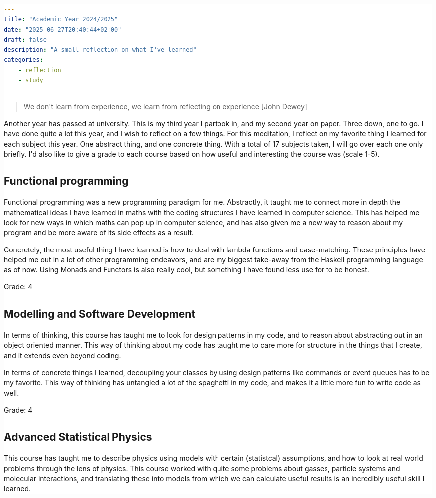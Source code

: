 ```yaml
---
title: "Academic Year 2024/2025"
date: "2025-06-27T20:40:44+02:00"
draft: false
description: "A small reflection on what I've learned"
categories: 
    - reflection
    - study
---
```


> We don't learn from experience, we learn from reflecting on experience [John Dewey]

Another year has passed at university. This is my third year I partook in, and my second year on paper. Three down, one to go. I have done quite a lot this year, and I wish to reflect on a few things. For this meditation, I reflect on my favorite thing I learned for each subject this year. One abstract thing, and one concrete thing. With a total of 17 subjects taken, I will go over each one only briefly. I'd also like to give a grade to each course based on how useful and interesting the course was (scale 1-5). 

## Functional programming
Functional programming was a new programming paradigm for me. Abstractly, it taught me to connect more in depth the mathematical ideas I have learned in maths with the coding structures I have learned in computer science. This has helped me look for new ways in which maths can pop up in computer science, and has also given me a new way to reason about my program and be more aware of its side effects as a result. 

Concretely, the most useful thing I have learned is how to deal with lambda functions and case-matching. These principles have helped me out in a lot of other programming endeavors, and are my biggest take-away from the Haskell programming language as of now. Using Monads and Functors is also really cool, but something I have found less use for to be honest. 

Grade: 4

## Modelling and Software Development
In terms of thinking, this course has taught me to look for design patterns in my code, and to reason about abstracting out in an object oriented manner. This way of thinking about my code has taught me to care more for structure in the things that I create, and it extends even beyond coding. 

In terms of concrete things I learned, decoupling your classes by using design patterns like commands or event queues has to be my favorite. This way of thinking has untangled a lot of the spaghetti in my code, and makes it a little more fun to write code as well.

Grade: 4

## Advanced Statistical Physics
This course has taught me to describe physics using models with certain (statistcal) assumptions, and how to look at real world problems through the lens of physics. This course worked with quite some problems about gasses, particle systems and molecular interactions, and translating these into models from which we can calculate useful results is an incredibly useful skill I learned. 
